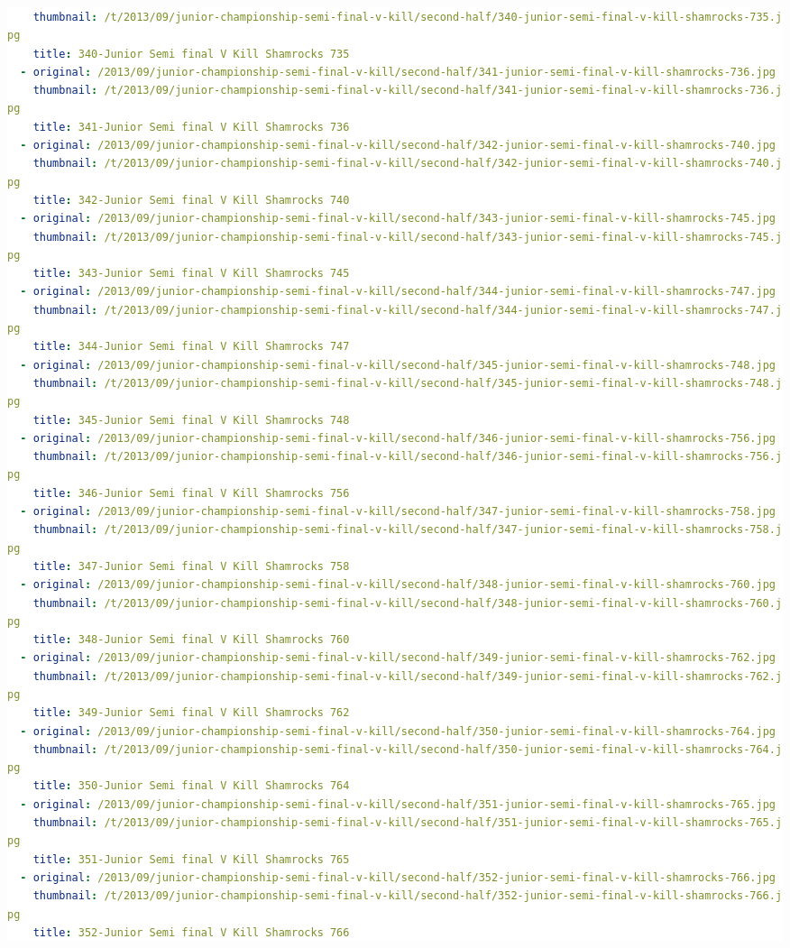 ```yaml
    thumbnail: /t/2013/09/junior-championship-semi-final-v-kill/second-half/340-junior-semi-final-v-kill-shamrocks-735.jpg
    title: 340-Junior Semi final V Kill Shamrocks 735
  - original: /2013/09/junior-championship-semi-final-v-kill/second-half/341-junior-semi-final-v-kill-shamrocks-736.jpg
    thumbnail: /t/2013/09/junior-championship-semi-final-v-kill/second-half/341-junior-semi-final-v-kill-shamrocks-736.jpg
    title: 341-Junior Semi final V Kill Shamrocks 736
  - original: /2013/09/junior-championship-semi-final-v-kill/second-half/342-junior-semi-final-v-kill-shamrocks-740.jpg
    thumbnail: /t/2013/09/junior-championship-semi-final-v-kill/second-half/342-junior-semi-final-v-kill-shamrocks-740.jpg
    title: 342-Junior Semi final V Kill Shamrocks 740
  - original: /2013/09/junior-championship-semi-final-v-kill/second-half/343-junior-semi-final-v-kill-shamrocks-745.jpg
    thumbnail: /t/2013/09/junior-championship-semi-final-v-kill/second-half/343-junior-semi-final-v-kill-shamrocks-745.jpg
    title: 343-Junior Semi final V Kill Shamrocks 745
  - original: /2013/09/junior-championship-semi-final-v-kill/second-half/344-junior-semi-final-v-kill-shamrocks-747.jpg
    thumbnail: /t/2013/09/junior-championship-semi-final-v-kill/second-half/344-junior-semi-final-v-kill-shamrocks-747.jpg
    title: 344-Junior Semi final V Kill Shamrocks 747
  - original: /2013/09/junior-championship-semi-final-v-kill/second-half/345-junior-semi-final-v-kill-shamrocks-748.jpg
    thumbnail: /t/2013/09/junior-championship-semi-final-v-kill/second-half/345-junior-semi-final-v-kill-shamrocks-748.jpg
    title: 345-Junior Semi final V Kill Shamrocks 748
  - original: /2013/09/junior-championship-semi-final-v-kill/second-half/346-junior-semi-final-v-kill-shamrocks-756.jpg
    thumbnail: /t/2013/09/junior-championship-semi-final-v-kill/second-half/346-junior-semi-final-v-kill-shamrocks-756.jpg
    title: 346-Junior Semi final V Kill Shamrocks 756
  - original: /2013/09/junior-championship-semi-final-v-kill/second-half/347-junior-semi-final-v-kill-shamrocks-758.jpg
    thumbnail: /t/2013/09/junior-championship-semi-final-v-kill/second-half/347-junior-semi-final-v-kill-shamrocks-758.jpg
    title: 347-Junior Semi final V Kill Shamrocks 758
  - original: /2013/09/junior-championship-semi-final-v-kill/second-half/348-junior-semi-final-v-kill-shamrocks-760.jpg
    thumbnail: /t/2013/09/junior-championship-semi-final-v-kill/second-half/348-junior-semi-final-v-kill-shamrocks-760.jpg
    title: 348-Junior Semi final V Kill Shamrocks 760
  - original: /2013/09/junior-championship-semi-final-v-kill/second-half/349-junior-semi-final-v-kill-shamrocks-762.jpg
    thumbnail: /t/2013/09/junior-championship-semi-final-v-kill/second-half/349-junior-semi-final-v-kill-shamrocks-762.jpg
    title: 349-Junior Semi final V Kill Shamrocks 762
  - original: /2013/09/junior-championship-semi-final-v-kill/second-half/350-junior-semi-final-v-kill-shamrocks-764.jpg
    thumbnail: /t/2013/09/junior-championship-semi-final-v-kill/second-half/350-junior-semi-final-v-kill-shamrocks-764.jpg
    title: 350-Junior Semi final V Kill Shamrocks 764
  - original: /2013/09/junior-championship-semi-final-v-kill/second-half/351-junior-semi-final-v-kill-shamrocks-765.jpg
    thumbnail: /t/2013/09/junior-championship-semi-final-v-kill/second-half/351-junior-semi-final-v-kill-shamrocks-765.jpg
    title: 351-Junior Semi final V Kill Shamrocks 765
  - original: /2013/09/junior-championship-semi-final-v-kill/second-half/352-junior-semi-final-v-kill-shamrocks-766.jpg
    thumbnail: /t/2013/09/junior-championship-semi-final-v-kill/second-half/352-junior-semi-final-v-kill-shamrocks-766.jpg
    title: 352-Junior Semi final V Kill Shamrocks 766
```